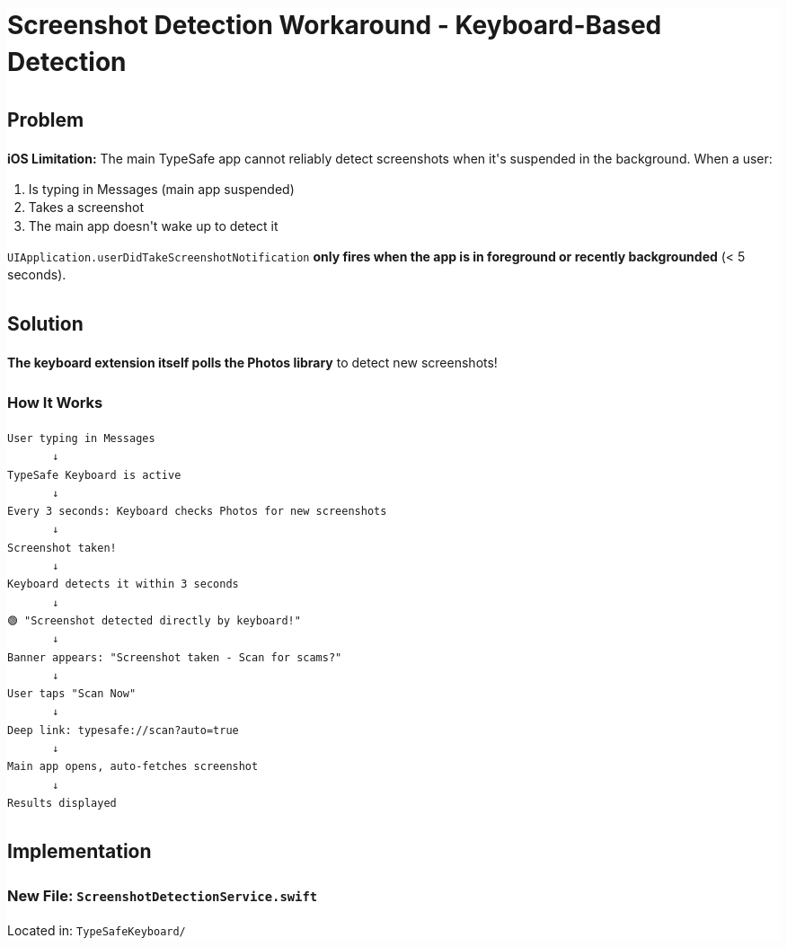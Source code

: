 # Screenshot Detection Workaround - Keyboard-Based Detection

## Problem

**iOS Limitation:** The main TypeSafe app cannot reliably detect screenshots when it's suspended in the background. When a user:
1. Is typing in Messages (main app suspended)
2. Takes a screenshot
3. The main app doesn't wake up to detect it

`UIApplication.userDidTakeScreenshotNotification` **only fires when the app is in foreground or recently backgrounded** (< 5 seconds).

## Solution

**The keyboard extension itself polls the Photos library** to detect new screenshots!

### How It Works

```
User typing in Messages
       ↓
TypeSafe Keyboard is active
       ↓
Every 3 seconds: Keyboard checks Photos for new screenshots
       ↓
Screenshot taken!
       ↓
Keyboard detects it within 3 seconds
       ↓
🟢 "Screenshot detected directly by keyboard!"
       ↓
Banner appears: "Screenshot taken - Scan for scams?"
       ↓
User taps "Scan Now"
       ↓
Deep link: typesafe://scan?auto=true
       ↓
Main app opens, auto-fetches screenshot
       ↓
Results displayed
```

## Implementation

### New File: `ScreenshotDetectionService.swift`

Located in: `TypeSafeKeyboard/`
